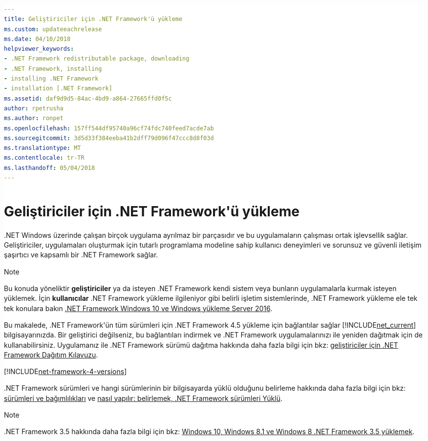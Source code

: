 ```yaml
---
title: Geliştiriciler için .NET Framework'ü yükleme
ms.custom: updateeachrelease
ms.date: 04/10/2018
helpviewer_keywords:
- .NET Framework redistributable package, downloading
- .NET Framework, installing
- installing .NET Framework
- installation [.NET Framework]
ms.assetid: daf9d9d5-84ac-4bd9-a864-27665ffd0f5c
author: rpetrusha
ms.author: ronpet
ms.openlocfilehash: 157ff544df95740a96cf74fdc740feed7acde7ab
ms.sourcegitcommit: 3d5d33f384eeba41b2dff79d096f47ccc8d8f03d
ms.translationtype: MT
ms.contentlocale: tr-TR
ms.lasthandoff: 05/04/2018
---
```

# <a name="install-the-net-framework-for-developers"></a>Geliştiriciler için .NET Framework'ü yükleme

.NET Windows üzerinde çalışan birçok uygulama ayrılmaz bir parçasıdır ve bu uygulamaların çalışması ortak işlevsellik sağlar. Geliştiriciler, uygulamaları oluşturmak için tutarlı programlama modeline sahip kullanıcı deneyimleri ve sorunsuz ve güvenli iletişim şaşırtıcı ve kapsamlı bir .NET Framework sağlar.  

> [!NOTE]
> Bu konuda yöneliktir **geliştiriciler** ya da isteyen .NET Framework kendi sistem veya bunların uygulamalarla kurmak isteyen yüklemek. İçin **kullanıcılar** .NET Framework yükleme ilgileniyor gibi belirli işletim sistemlerinde, .NET Framework yükleme ele tek tek konulara bakın [.NET Framework Windows 10 ve Windows yükleme Server 2016](on-windows-10.md).  

Bu makalede, .NET Framework'ün tüm sürümleri için .NET Framework 4.5 yükleme için bağlantılar sağlar [!INCLUDE[net_current](../../../includes/net-current-version.md)] bilgisayarınızda. Bir geliştirici değilseniz, bu bağlantıları indirmek ve .NET Framework uygulamalarınızı ile yeniden dağıtmak için de kullanabilirsiniz. Uygulamanız ile .NET Framework sürümü dağıtma hakkında daha fazla bilgi için bkz: [geliştiriciler için .NET Framework Dağıtım Kılavuzu](../deployment/deployment-guide-for-developers.md).

[!INCLUDE[net-framework-4-versions](../../../includes/net-framework-4x-versions.md)]
  
.NET Framework sürümleri ve hangi sürümlerinin bir bilgisayarda yüklü olduğunu belirleme hakkında daha fazla bilgi için bkz: [sürümleri ve bağımlılıkları](~/docs/framework/migration-guide/versions-and-dependencies.md) ve [nasıl yapılır: belirlemek, .NET Framework sürümleri Yüklü](../../../docs/framework/migration-guide/how-to-determine-which-versions-are-installed.md).  

> [!NOTE]
> .NET Framework 3.5 hakkında daha fazla bilgi için bkz: [Windows 10, Windows 8.1 ve Windows 8 .NET Framework 3.5 yüklemek](~/docs/framework/install/dotnet-35-windows-10.md).  
  